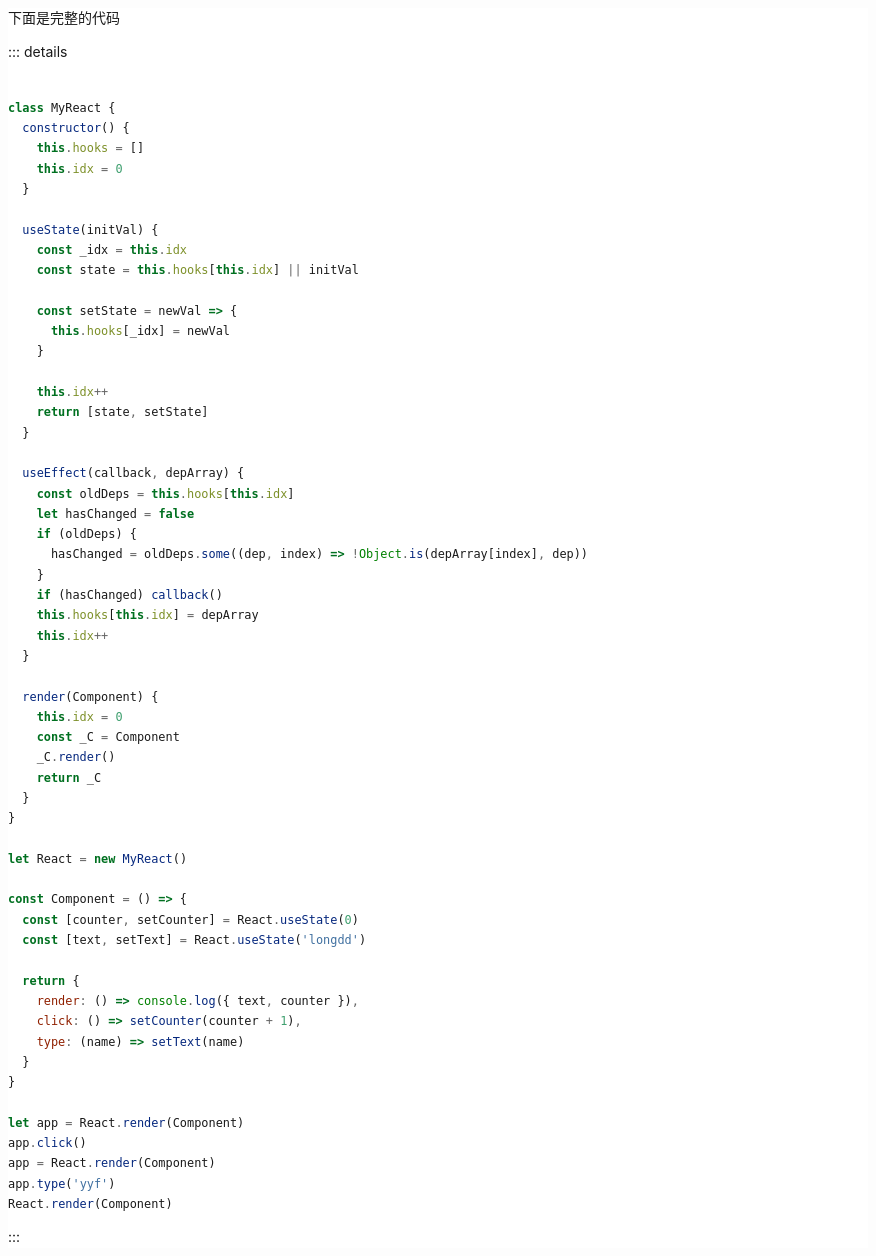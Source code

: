 下面是完整的代码

::: details
```js

class MyReact {
  constructor() {
    this.hooks = []
    this.idx = 0
  }

  useState(initVal) {
    const _idx = this.idx
    const state = this.hooks[this.idx] || initVal

    const setState = newVal => {
      this.hooks[_idx] = newVal
    }

    this.idx++
    return [state, setState]
  }

  useEffect(callback, depArray) {
    const oldDeps = this.hooks[this.idx]
    let hasChanged = false
    if (oldDeps) {
      hasChanged = oldDeps.some((dep, index) => !Object.is(depArray[index], dep))
    }
    if (hasChanged) callback()
    this.hooks[this.idx] = depArray
    this.idx++
  }

  render(Component) {
    this.idx = 0
    const _C = Component
    _C.render()
    return _C
  }
}

let React = new MyReact()

const Component = () => {
  const [counter, setCounter] = React.useState(0)
  const [text, setText] = React.useState('longdd')

  return {
    render: () => console.log({ text, counter }),
    click: () => setCounter(counter + 1),
    type: (name) => setText(name)
  }
}

let app = React.render(Component)
app.click()
app = React.render(Component)
app.type('yyf')
React.render(Component)
```
:::
